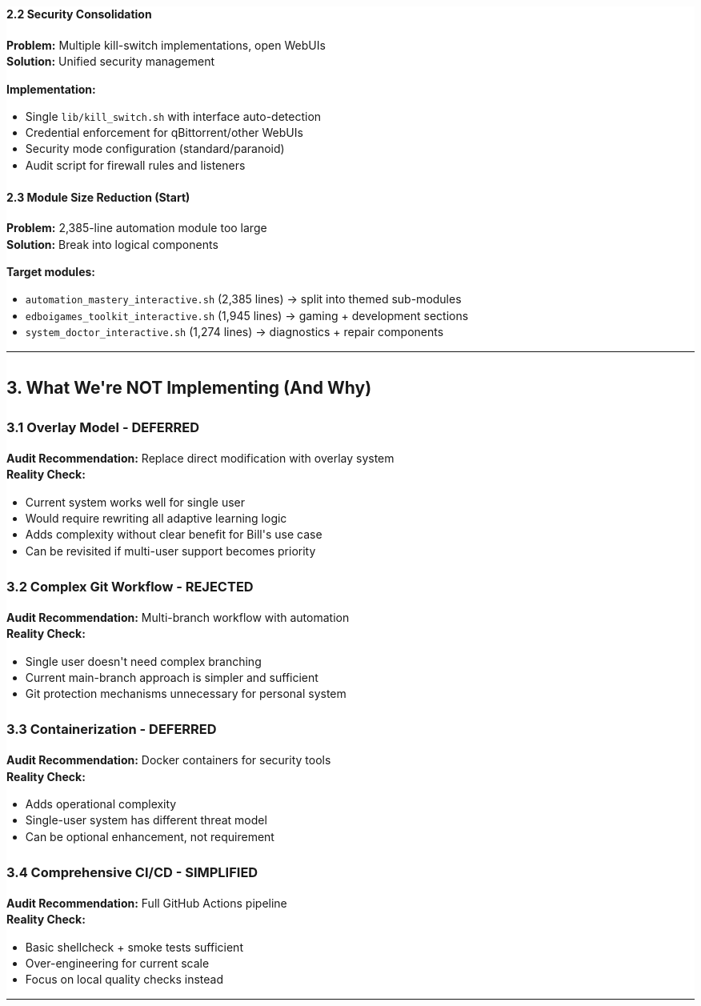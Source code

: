 #### 2.2 Security Consolidation
**Problem:** Multiple kill-switch implementations, open WebUIs  
**Solution:** Unified security management

**Implementation:**
- Single `lib/kill_switch.sh` with interface auto-detection
- Credential enforcement for qBittorrent/other WebUIs
- Security mode configuration (standard/paranoid)
- Audit script for firewall rules and listeners

#### 2.3 Module Size Reduction (Start)
**Problem:** 2,385-line automation module too large  
**Solution:** Break into logical components

**Target modules:**
- `automation_mastery_interactive.sh` (2,385 lines) → split into themed sub-modules
- `edboigames_toolkit_interactive.sh` (1,945 lines) → gaming + development sections
- `system_doctor_interactive.sh` (1,274 lines) → diagnostics + repair components

---

## 3. What We're NOT Implementing (And Why)

### 3.1 Overlay Model - DEFERRED
**Audit Recommendation:** Replace direct modification with overlay system  
**Reality Check:** 
- Current system works well for single user
- Would require rewriting all adaptive learning logic
- Adds complexity without clear benefit for Bill's use case
- Can be revisited if multi-user support becomes priority

### 3.2 Complex Git Workflow - REJECTED
**Audit Recommendation:** Multi-branch workflow with automation  
**Reality Check:**
- Single user doesn't need complex branching
- Current main-branch approach is simpler and sufficient
- Git protection mechanisms unnecessary for personal system

### 3.3 Containerization - DEFERRED
**Audit Recommendation:** Docker containers for security tools  
**Reality Check:**
- Adds operational complexity
- Single-user system has different threat model
- Can be optional enhancement, not requirement

### 3.4 Comprehensive CI/CD - SIMPLIFIED
**Audit Recommendation:** Full GitHub Actions pipeline  
**Reality Check:**
- Basic shellcheck + smoke tests sufficient
- Over-engineering for current scale
- Focus on local quality checks instead

---